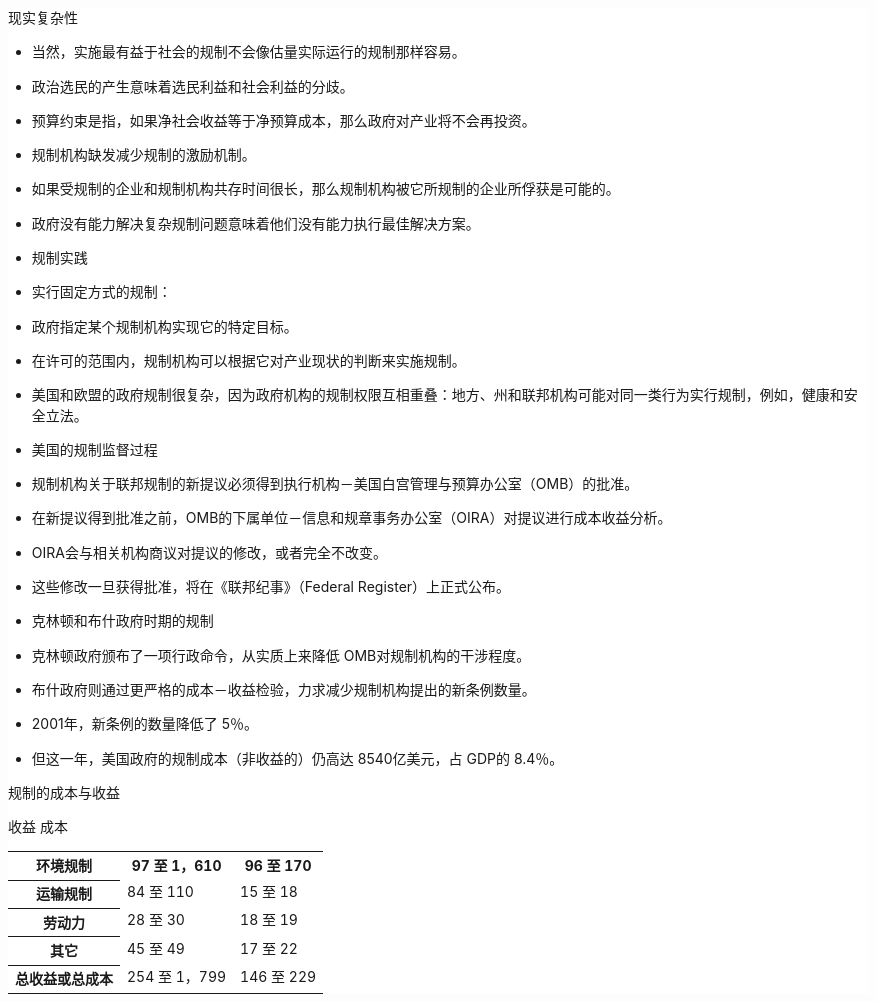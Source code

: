 现实复杂性 

- 	当然，实施最有益于社会的规制不会像估量实际运行的规制那样容易。 

- 	政治选民的产生意味着选民利益和社会利益的分歧。 

- 	预算约束是指，如果净社会收益等于净预算成本，那么政府对产业将不会再投资。 

- 	规制机构缺发减少规制的激励机制。 

- 	如果受规制的企业和规制机构共存时间很长，那么规制机构被它所规制的企业所俘获是可能的。 

- 	政府没有能力解决复杂规制问题意味着他们没有能力执行最佳解决方案。

- 规制实践 

- 	实行固定方式的规制： 

- 	政府指定某个规制机构实现它的特定目标。 

- 	在许可的范围内，规制机构可以根据它对产业现状的判断来实施规制。 

- 	美国和欧盟的政府规制很复杂，因为政府机构的规制权限互相重叠：地方、州和联邦机构可能对同一类行为实行规制，例如，健康和安全立法。

- 美国的规制监督过程 

- 	规制机构关于联邦规制的新提议必须得到执行机构－美国白宫管理与预算办公室（OMB）的批准。 

- 	在新提议得到批准之前，OMB的下属单位－信息和规章事务办公室（OIRA）对提议进行成本收益分析。 

-  	OIRA会与相关机构商议对提议的修改，或者完全不改变。 

- 	这些修改一旦获得批准，将在《联邦纪事》（Federal Register）上正式公布。

- 克林顿和布什政府时期的规制 

- 	克林顿政府颁布了一项行政命令，从实质上来降低 OMB对规制机构的干涉程度。 

- 	布什政府则通过更严格的成本－收益检验，力求减少规制机构提出的新条例数量。 

-  	2001年，新条例的数量降低了 5％。 

- 	但这一年，美国政府的规制成本（非收益的）仍高达 8540亿美元，占 GDP的 8.4％。

规制的成本与收益

收益	成本

<Table>
<TR>
<TH>环境规制 </TH>
<TH>97 至 1，610 </TH>
<TH>96 至 170 </TH>
</TR>
<TR>
<TH>运输规制 </TH>
<TD>84 至 110 </TD>
<TD>15 至 18 </TD>
</TR>
<TR>
<TH>劳动力 </TH>
<TD>28 至 30 </TD>
<TD>18 至 19 </TD>
</TR>
<TR>
<TH>其它 </TH>
<TD>45 至 49 </TD>
<TD>17 至 22 </TD>
</TR>
<TR>
<TH>总收益或总成本 </TH>
<TD>254 至 1，799 </TD>
<TD>146 至 229 </TD>
</TR>